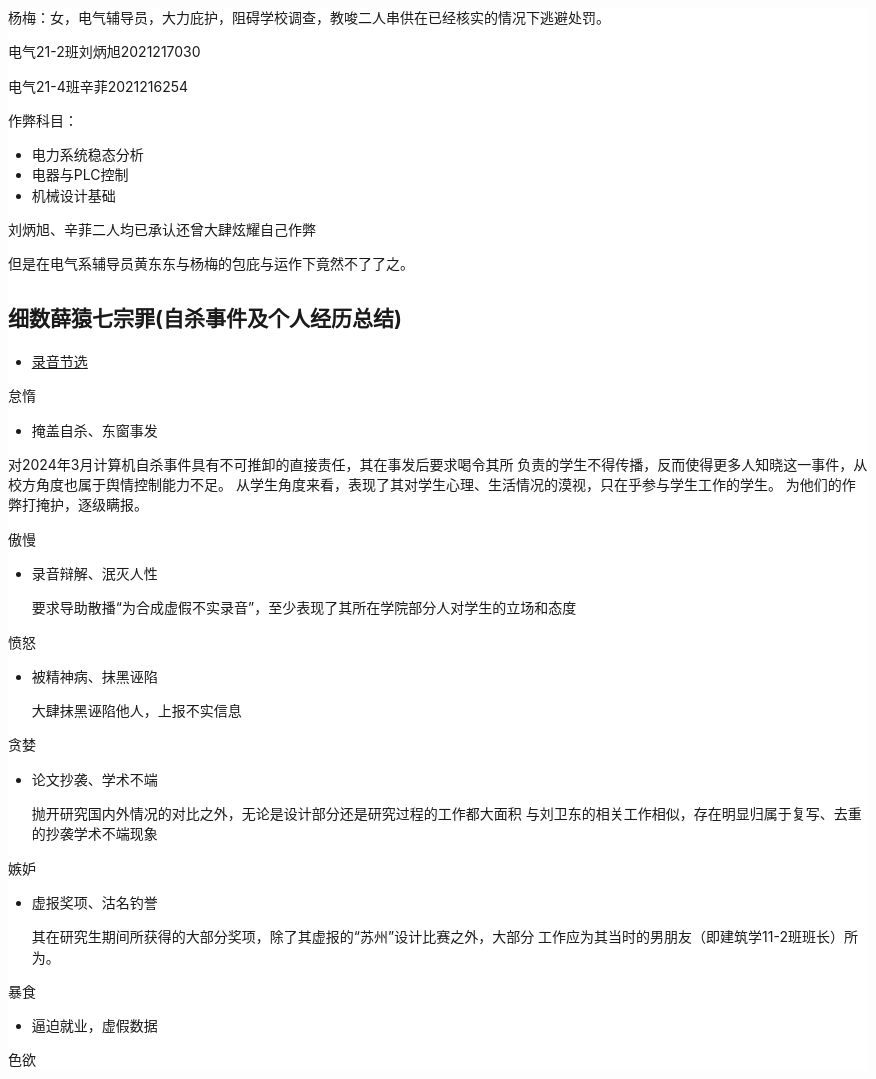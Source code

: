 杨梅：女，电气辅导员，大力庇护，阻碍学校调查，教唆二人串供在已经核实的情况下逃避处罚。

电气21-2班刘炳旭2021217030

电气21-4班辛菲2021216254

作弊科目：

- 电力系统稳态分析 
- 电器与PLC控制 
- 机械设计基础 

刘炳旭、辛菲二人均已承认还曾大肆炫耀自己作弊

但是在电气系辅导员黄东东与杨梅的包庇与运作下竟然不了了之。

## 细数薛猿七宗罪(自杀事件及个人经历总结)
 
- [录音节选](https://github.com/HFUT-CHEATER/HFUTCheaterCollection/blob/main/evidence/%E5%BD%95%E9%9F%B31.mp3)

怠惰

- 掩盖自杀、东窗事发

对2024年3月计算机自杀事件具有不可推卸的直接责任，其在事发后要求喝令其所
负责的学生不得传播，反而使得更多人知晓这一事件，从校方角度也属于舆情控制能力不足。
从学生角度来看，表现了其对学生心理、生活情况的漠视，只在乎参与学生工作的学生。
为他们的作弊打掩护，逐级瞒报。

傲慢

- 录音辩解、泯灭人性

	要求导助散播“为合成虚假不实录音”，至少表现了其所在学院部分人对学生的立场和态度

愤怒

- 被精神病、抹黑诬陷

	大肆抹黑诬陷他人，上报不实信息

贪婪

- 论文抄袭、学术不端
	
 	抛开研究国内外情况的对比之外，无论是设计部分还是研究过程的工作都大面积
与刘卫东的相关工作相似，存在明显归属于复写、去重的抄袭学术不端现象

嫉妒

- 虚报奖项、沽名钓誉

	其在研究生期间所获得的大部分奖项，除了其虚报的“苏州”设计比赛之外，大部分
工作应为其当时的男朋友（即建筑学11-2班班长）所为。

暴食

- 逼迫就业，虚假数据

色欲
